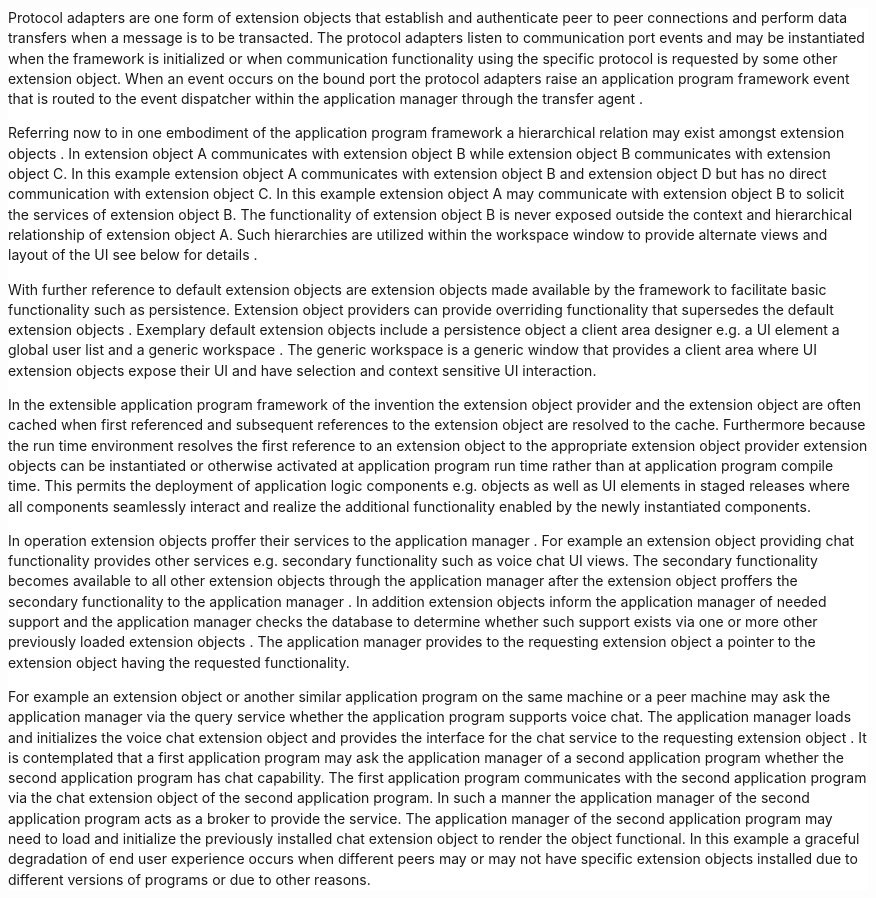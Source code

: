 Protocol adapters are one form of extension objects that establish and authenticate peer to peer connections and perform data transfers when a message is to be transacted. The protocol adapters listen to communication port events and may be instantiated when the framework is initialized or when communication functionality using the specific protocol is requested by some other extension object. When an event occurs on the bound port the protocol adapters raise an application program framework event that is routed to the event dispatcher within the application manager through the transfer agent .

Referring now to in one embodiment of the application program framework a hierarchical relation may exist amongst extension objects . In extension object A communicates with extension object B while extension object B communicates with extension object C. In this example extension object A communicates with extension object B and extension object D but has no direct communication with extension object C. In this example extension object A may communicate with extension object B to solicit the services of extension object B. The functionality of extension object B is never exposed outside the context and hierarchical relationship of extension object A. Such hierarchies are utilized within the workspace window to provide alternate views and layout of the UI see below for details .

With further reference to default extension objects are extension objects made available by the framework to facilitate basic functionality such as persistence. Extension object providers can provide overriding functionality that supersedes the default extension objects . Exemplary default extension objects include a persistence object a client area designer e.g. a UI element a global user list and a generic workspace . The generic workspace is a generic window that provides a client area where UI extension objects expose their UI and have selection and context sensitive UI interaction.

In the extensible application program framework of the invention the extension object provider and the extension object are often cached when first referenced and subsequent references to the extension object are resolved to the cache. Furthermore because the run time environment resolves the first reference to an extension object to the appropriate extension object provider extension objects can be instantiated or otherwise activated at application program run time rather than at application program compile time. This permits the deployment of application logic components e.g. objects as well as UI elements in staged releases where all components seamlessly interact and realize the additional functionality enabled by the newly instantiated components.

In operation extension objects proffer their services to the application manager . For example an extension object providing chat functionality provides other services e.g. secondary functionality such as voice chat UI views. The secondary functionality becomes available to all other extension objects through the application manager after the extension object proffers the secondary functionality to the application manager . In addition extension objects inform the application manager of needed support and the application manager checks the database to determine whether such support exists via one or more other previously loaded extension objects . The application manager provides to the requesting extension object a pointer to the extension object having the requested functionality.

For example an extension object or another similar application program on the same machine or a peer machine may ask the application manager via the query service whether the application program supports voice chat. The application manager loads and initializes the voice chat extension object and provides the interface for the chat service to the requesting extension object . It is contemplated that a first application program may ask the application manager of a second application program whether the second application program has chat capability. The first application program communicates with the second application program via the chat extension object of the second application program. In such a manner the application manager of the second application program acts as a broker to provide the service. The application manager of the second application program may need to load and initialize the previously installed chat extension object to render the object functional. In this example a graceful degradation of end user experience occurs when different peers may or may not have specific extension objects installed due to different versions of programs or due to other reasons.
